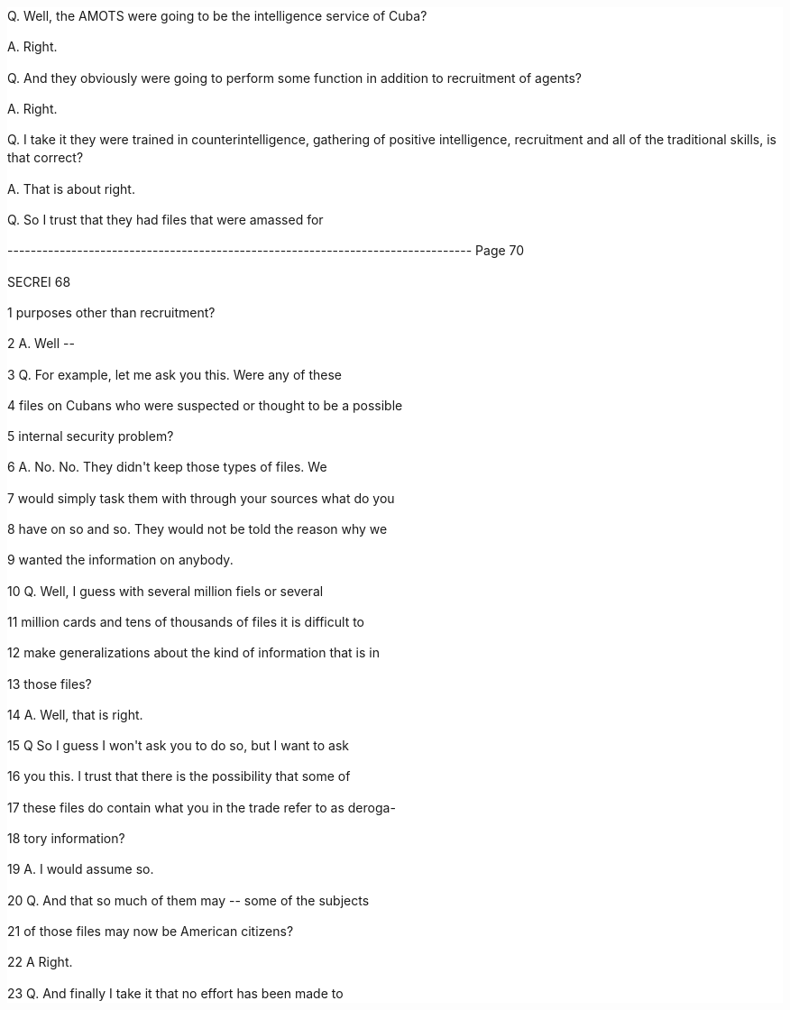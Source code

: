 Q. Well, the AMOTS were going to be the intelligence service of Cuba?

A. Right.

Q. And they obviously were going to perform some function in addition to recruitment of agents?

A. Right.

Q. I take it they were trained in counterintelligence, gathering of positive intelligence, recruitment and all of the traditional skills, is that correct?

A. That is about right.

Q. So I trust that they had files that were amassed for


-------------------------------------------------------------------------------- Page 70

SECREI                                                                                68

1   purposes other than recruitment?

2   A. Well --

3   Q. For example, let me ask you this. Were any of these

4   files on Cubans who were suspected or thought to be a possible

5   internal security problem?

6   A. No. No. They didn't keep those types of files. We

7   would simply task them with through your sources what do you

8   have on so and so. They would not be told the reason why we

9   wanted the information on anybody.

10  Q. Well, I guess with several million fiels or several

11  million cards and tens of thousands of files it is difficult to

12  make generalizations about the kind of information that is in

13  those files?

14  A. Well, that is right.

15  Q So I guess I won't ask you to do so, but I want to ask

16  you this. I trust that there is the possibility that some of

17  these files do contain what you in the trade refer to as deroga-

18  tory information?

19  A. I would assume so.

20  Q. And that so much of them may -- some of the subjects

21  of those files may now be American citizens?

22  A Right.

23  Q. And finally I take it that no effort has been made to
